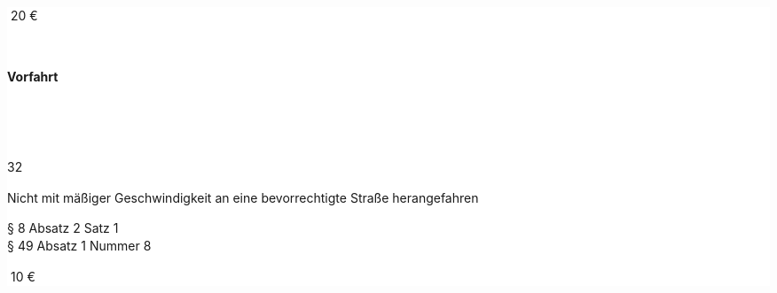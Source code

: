 </td>

<td style align="center" valign="top" charoff="50">

 20 €

</td>

</tr>

<tr>

<td style="border-right: 0.5pt solid ; " align="left" valign="top" charoff="50">

 

</td>

<td style="border-right: 0.5pt solid ; " colspan="2" align="left" valign="top" charoff="50">

<span class="SP" style=";font-weight:bold">Vorfahrt</span>

</td>

<td style="border-right: 0.5pt solid ; " align="left" valign="top" charoff="50">

 

</td>

<td style align="center" valign="top" charoff="50">

 

</td>

</tr>

<tr>

<td style="border-right: 0.5pt solid ; " align="left" valign="top" charoff="50">

32

</td>

<td style="border-right: 0.5pt solid ; " colspan="2" align="left" valign="top" charoff="50">

Nicht mit mäßiger Geschwindigkeit an eine bevorrechtigte Straße
herangefahren

</td>

<td style="border-right: 0.5pt solid ; " align="left" valign="top" charoff="50">

§ 8 Absatz 2 Satz 1  
§ 49 Absatz 1 Nummer 8

</td>

<td style align="center" valign="top" charoff="50">

 10 €

</td>

</tr>
